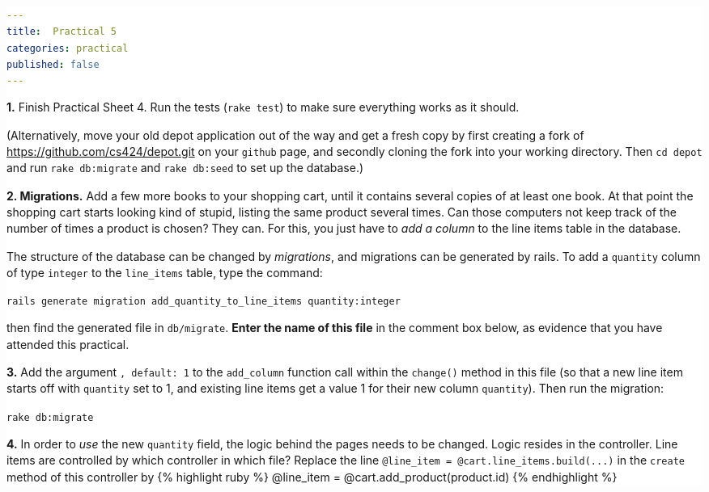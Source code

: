 ```yaml
---
title:  Practical 5
categories: practical
published: false
---
```


**1.**
Finish Practical Sheet 4.    Run the tests (`rake test`) to make
sure everything works as it should.

(Alternatively,
move your old depot application out of the way
and get a fresh copy
by first creating a fork of <https://github.com/cs424/depot.git>
on your `github` page, and secondly cloning the fork into your
working directory.
Then `cd depot` and run `rake db:migrate` and `rake db:seed` to set up the database.)

**2. Migrations.** Add a few more books to your shopping cart, until
it contains several copies of at least one book.  At that point the
shopping cart starts looking kind of stupid, listing the same product
several times.  Can those computers not keep track of the number of
times a product is chosen?  They can.  For this, you just have to _add
a column_ to the line items table in the database.

The structure of the database can be changed by
_migrations_, and migrations can be generated by rails.  To add a
`quantity` column of type `integer` to the `line_items` table, type
the command:

    rails generate migration add_quantity_to_line_items quantity:integer

then find the generated file in `db/migrate`.
__Enter the name of this file__ in the comment box below,
as evidence that you have attended this practical.

**3.** Add the argument `, default: 1` to the
`add_column` function call within the `change()` method in this file (so that a new line item
starts off with `quantity` set to 1, and existing line items get a value 1
for their new column `quantity`).  Then run the migration:

    rake db:migrate

**4.** In order to _use_ the new `quantity` field, the
logic behind the pages needs to be changed.  Logic resides in the controller.
Line items are controlled by which controller in which file?
  Replace the line
`@line_item = @cart.line_items.build(...)`
in the `create` method of this controller
by
{% highlight ruby %}
@line_item = @cart.add_product(product.id)
{% endhighlight %}
